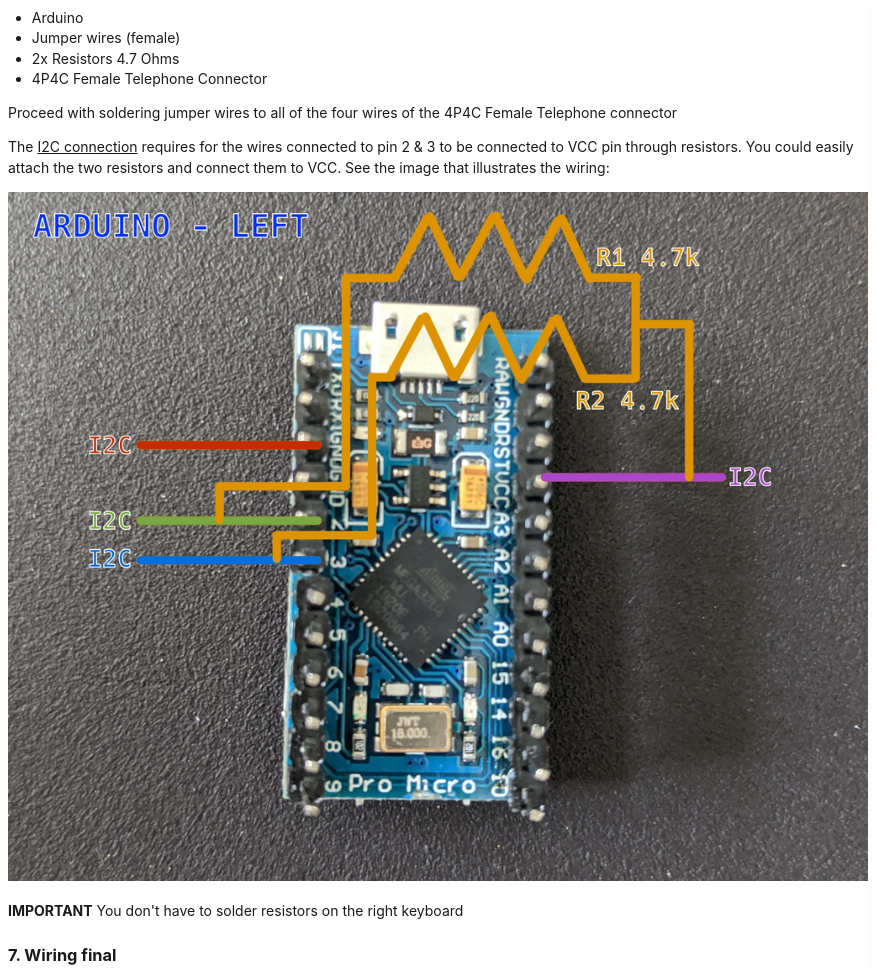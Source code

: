 * Arduino
* Jumper wires (female)
* 2x Resistors 4.7 Ohms
* 4P4C Female Telephone Connector

Proceed with soldering jumper wires to all of the four wires of the 4P4C Female
Telephone connector

The [I2C connection][I2C] requires for the wires connected to pin 2 & 3 to be connected
to VCC pin through resistors. You could easily attach the two resistors and
connect them to VCC. See the image that illustrates the wiring:

[I2C]: https://beta.docs.qmk.fm/using-qmk/hardware-features/feature_split_keyboard#i-2-c-wiring
![arduino-i2c](images/arduino-i2c.jpg)

**IMPORTANT** You don't have to solder resistors on the right keyboard


### 7. Wiring final


[handedness]: https://beta.docs.qmk.fm/using-qmk/hardware-features/feature_split_keyboard#i-2-c-wiring